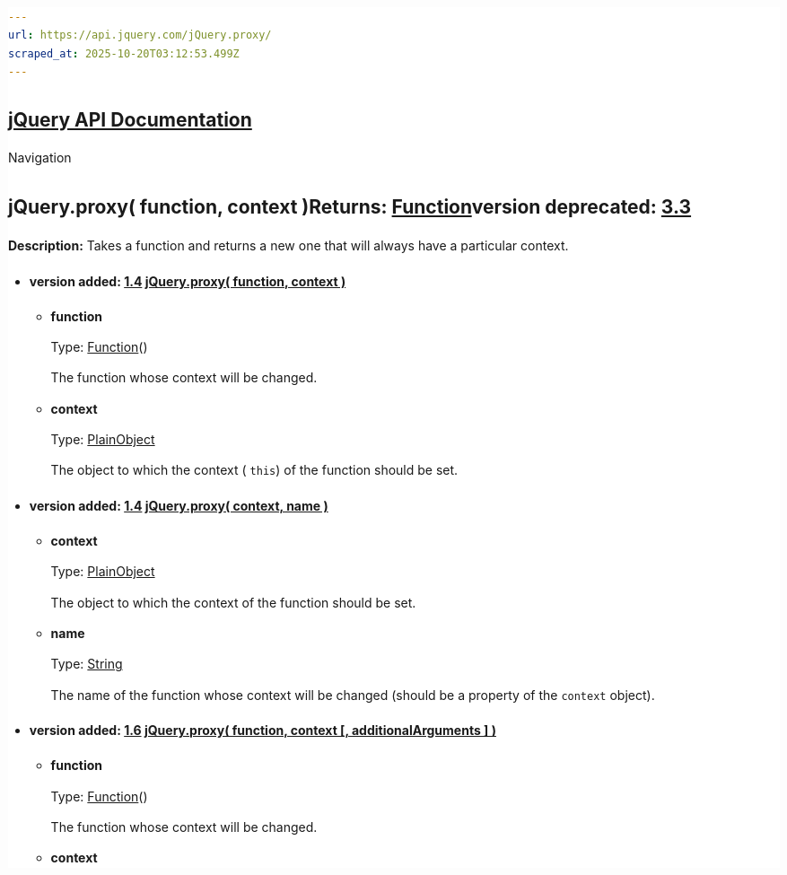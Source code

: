 ```yaml
---
url: https://api.jquery.com/jQuery.proxy/
scraped_at: 2025-10-20T03:12:53.499Z
---
```


## [jQuery API Documentation](https://jquery.com/ "jQuery API Documentation")

Navigation

## jQuery.proxy( function, context )Returns: [Function](http://api.jquery.com/Types/\#Function)version deprecated: [3.3](https://api.jquery.com/category/version/3.3/)

**Description:** Takes a function and returns a new one that will always have a particular context.

- #### version added: [1.4](https://api.jquery.com/category/version/1.4/) [jQuery.proxy( function, context )](https://api.jquery.com/jQuery.proxy/\#jQuery-proxy-function-context)

  - **function**

    Type: [Function](http://api.jquery.com/Types/#Function)()

    The function whose context will be changed.

  - **context**

    Type: [PlainObject](http://api.jquery.com/Types/#PlainObject)

    The object to which the context ( `this`) of the function should be set.
- #### version added: [1.4](https://api.jquery.com/category/version/1.4/) [jQuery.proxy( context, name )](https://api.jquery.com/jQuery.proxy/\#jQuery-proxy-context-name)

  - **context**

    Type: [PlainObject](http://api.jquery.com/Types/#PlainObject)

    The object to which the context of the function should be set.

  - **name**

    Type: [String](http://api.jquery.com/Types/#String)

    The name of the function whose context will be changed (should be a property of the `context` object).
- #### version added: [1.6](https://api.jquery.com/category/version/1.6/) [jQuery.proxy( function, context \[, additionalArguments \] )](https://api.jquery.com/jQuery.proxy/\#jQuery-proxy-function-context-additionalArguments)

  - **function**

    Type: [Function](http://api.jquery.com/Types/#Function)()

    The function whose context will be changed.

  - **context**

